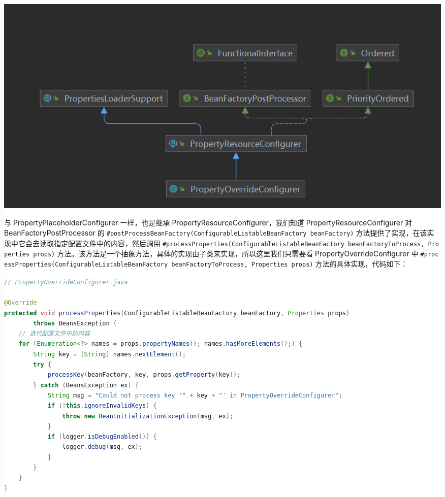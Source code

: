 ![](../images/73.png)

与 PropertyPlaceholderConfigurer 一样，也是继承 PropertyResourceConfigurer，我们知道 PropertyResourceConfigurer 对 BeanFactoryPostProcessor 的 `#postProcessBeanFactory(ConfigurableListableBeanFactory beanFactory)` 方法提供了实现，在该实现中它会去读取指定配置文件中的内容，然后调用 `#processProperties(ConfigurableListableBeanFactory beanFactoryToProcess, Properties props)` 方法。该方法是一个抽象方法，具体的实现由子类来实现，所以这里我们只需要看 PropertyOverrideConfigurer 中 `#processProperties(ConfigurableListableBeanFactory beanFactoryToProcess, Properties props)` 方法的具体实现，代码如下：

```java
// PropertyOverrideConfigurer.java

@Override
protected void processProperties(ConfigurableListableBeanFactory beanFactory, Properties props)
        throws BeansException {
    // 迭代配置文件中的内容
    for (Enumeration<?> names = props.propertyNames(); names.hasMoreElements();) {
        String key = (String) names.nextElement();
        try {
            processKey(beanFactory, key, props.getProperty(key));
        } catch (BeansException ex) {
            String msg = "Could not process key '" + key + "' in PropertyOverrideConfigurer";
            if (!this.ignoreInvalidKeys) {
                throw new BeanInitializationException(msg, ex);
            }
            if (logger.isDebugEnabled()) {
                logger.debug(msg, ex);
            }
        }
    }
}
```
